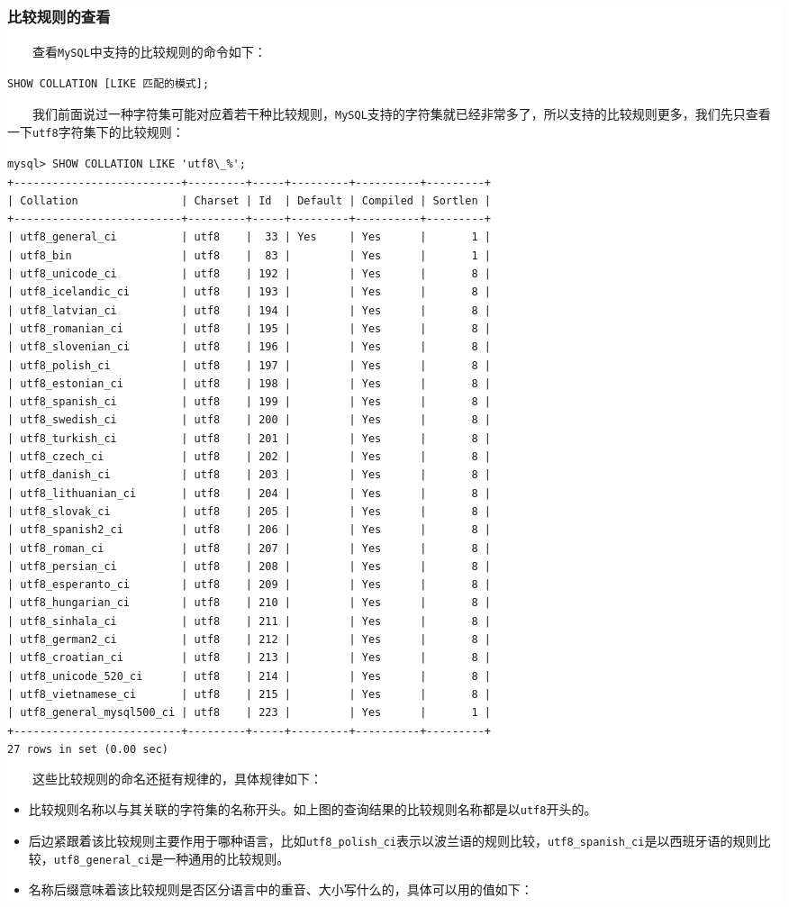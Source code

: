 ### 比较规则的查看

&emsp;&emsp;查看`MySQL`中支持的比较规则的命令如下：

```
SHOW COLLATION [LIKE 匹配的模式];
```

&emsp;&emsp;我们前面说过一种字符集可能对应着若干种比较规则，`MySQL`支持的字符集就已经非常多了，所以支持的比较规则更多，我们先只查看一下`utf8`字符集下的比较规则：

```
mysql> SHOW COLLATION LIKE 'utf8\_%';
+--------------------------+---------+-----+---------+----------+---------+
| Collation                | Charset | Id  | Default | Compiled | Sortlen |
+--------------------------+---------+-----+---------+----------+---------+
| utf8_general_ci          | utf8    |  33 | Yes     | Yes      |       1 |
| utf8_bin                 | utf8    |  83 |         | Yes      |       1 |
| utf8_unicode_ci          | utf8    | 192 |         | Yes      |       8 |
| utf8_icelandic_ci        | utf8    | 193 |         | Yes      |       8 |
| utf8_latvian_ci          | utf8    | 194 |         | Yes      |       8 |
| utf8_romanian_ci         | utf8    | 195 |         | Yes      |       8 |
| utf8_slovenian_ci        | utf8    | 196 |         | Yes      |       8 |
| utf8_polish_ci           | utf8    | 197 |         | Yes      |       8 |
| utf8_estonian_ci         | utf8    | 198 |         | Yes      |       8 |
| utf8_spanish_ci          | utf8    | 199 |         | Yes      |       8 |
| utf8_swedish_ci          | utf8    | 200 |         | Yes      |       8 |
| utf8_turkish_ci          | utf8    | 201 |         | Yes      |       8 |
| utf8_czech_ci            | utf8    | 202 |         | Yes      |       8 |
| utf8_danish_ci           | utf8    | 203 |         | Yes      |       8 |
| utf8_lithuanian_ci       | utf8    | 204 |         | Yes      |       8 |
| utf8_slovak_ci           | utf8    | 205 |         | Yes      |       8 |
| utf8_spanish2_ci         | utf8    | 206 |         | Yes      |       8 |
| utf8_roman_ci            | utf8    | 207 |         | Yes      |       8 |
| utf8_persian_ci          | utf8    | 208 |         | Yes      |       8 |
| utf8_esperanto_ci        | utf8    | 209 |         | Yes      |       8 |
| utf8_hungarian_ci        | utf8    | 210 |         | Yes      |       8 |
| utf8_sinhala_ci          | utf8    | 211 |         | Yes      |       8 |
| utf8_german2_ci          | utf8    | 212 |         | Yes      |       8 |
| utf8_croatian_ci         | utf8    | 213 |         | Yes      |       8 |
| utf8_unicode_520_ci      | utf8    | 214 |         | Yes      |       8 |
| utf8_vietnamese_ci       | utf8    | 215 |         | Yes      |       8 |
| utf8_general_mysql500_ci | utf8    | 223 |         | Yes      |       1 |
+--------------------------+---------+-----+---------+----------+---------+
27 rows in set (0.00 sec)
```

&emsp;&emsp;这些比较规则的命名还挺有规律的，具体规律如下：

- 比较规则名称以与其关联的字符集的名称开头。如上图的查询结果的比较规则名称都是以`utf8`开头的。

- 后边紧跟着该比较规则主要作用于哪种语言，比如`utf8_polish_ci`表示以波兰语的规则比较，`utf8_spanish_ci`是以西班牙语的规则比较，`utf8_general_ci`是一种通用的比较规则。

- 名称后缀意味着该比较规则是否区分语言中的重音、大小写什么的，具体可以用的值如下：


[03-01]: https://ngte-superbed.oss-cn-beijing.aliyuncs.com/book/mysql-learning-notes/03-01.png